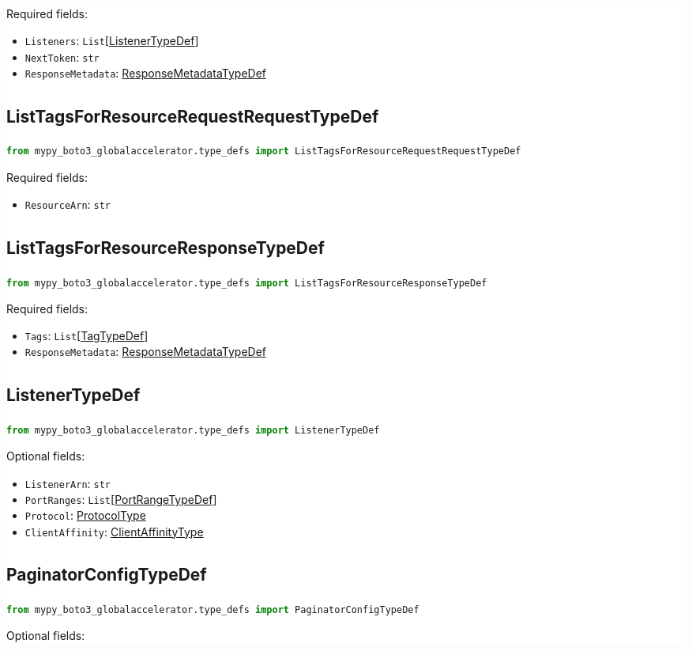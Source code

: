 Required fields:

- `Listeners`: `List`\[[ListenerTypeDef](./type_defs.md#listenertypedef)\]
- `NextToken`: `str`
- `ResponseMetadata`:
  [ResponseMetadataTypeDef](./type_defs.md#responsemetadatatypedef)

<a id="listtagsforresourcerequestrequesttypedef"></a>

## ListTagsForResourceRequestRequestTypeDef

```python
from mypy_boto3_globalaccelerator.type_defs import ListTagsForResourceRequestRequestTypeDef
```

Required fields:

- `ResourceArn`: `str`

<a id="listtagsforresourceresponsetypedef"></a>

## ListTagsForResourceResponseTypeDef

```python
from mypy_boto3_globalaccelerator.type_defs import ListTagsForResourceResponseTypeDef
```

Required fields:

- `Tags`: `List`\[[TagTypeDef](./type_defs.md#tagtypedef)\]
- `ResponseMetadata`:
  [ResponseMetadataTypeDef](./type_defs.md#responsemetadatatypedef)

<a id="listenertypedef"></a>

## ListenerTypeDef

```python
from mypy_boto3_globalaccelerator.type_defs import ListenerTypeDef
```

Optional fields:

- `ListenerArn`: `str`
- `PortRanges`: `List`\[[PortRangeTypeDef](./type_defs.md#portrangetypedef)\]
- `Protocol`: [ProtocolType](./literals.md#protocoltype)
- `ClientAffinity`: [ClientAffinityType](./literals.md#clientaffinitytype)

<a id="paginatorconfigtypedef"></a>

## PaginatorConfigTypeDef

```python
from mypy_boto3_globalaccelerator.type_defs import PaginatorConfigTypeDef
```

Optional fields:

